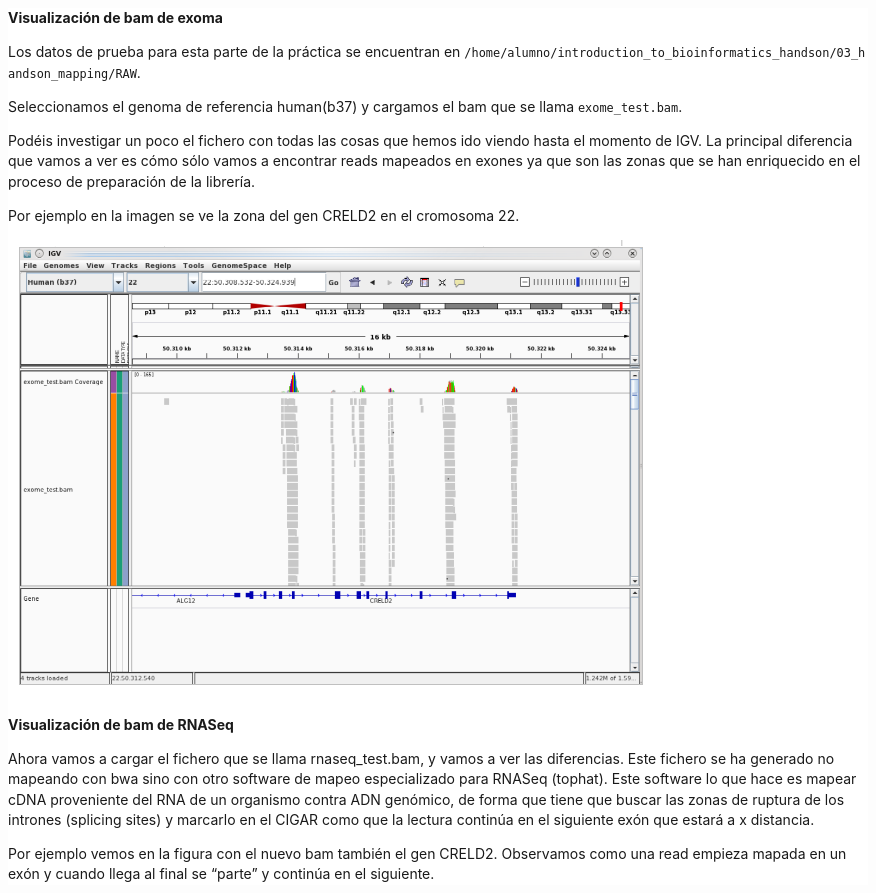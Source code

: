 **Visualización de bam de exoma**

Los datos de prueba para esta parte de la práctica se encuentran en `/home/alumno/introduction_to_bioinformatics_handson/03_handson_mapping/RAW`.

Seleccionamos el genoma de referencia human(b37) y cargamos el bam que se llama `exome_test.bam`.

Podéis investigar un poco el fichero con todas las cosas que hemos ido viendo hasta el momento de IGV. La principal diferencia que vamos a ver es cómo sólo vamos a encontrar reads mapeados en exones ya que son las zonas que se han enriquecido en el proceso de preparación de la librería.

Por ejemplo en la imagen se ve la zona del gen CRELD2 en el cromosoma 22.

![IGV_CRELD2](img/IGV_CRELD2.png)

**Visualización de bam de RNASeq**

Ahora vamos a cargar el fichero que se llama rnaseq_test.bam, y vamos a ver las diferencias. Este fichero se ha generado no mapeando con bwa sino con otro software de mapeo especializado para RNASeq  (tophat). Este software lo que hace es mapear cDNA proveniente del RNA de un organismo contra ADN genómico, de forma que tiene que buscar las zonas de ruptura de los intrones  (splicing sites) y marcarlo en el CIGAR como que la lectura continúa en el siguiente exón que estará a x distancia.

Por ejemplo vemos en la figura con el nuevo bam también el gen CRELD2. Observamos como una read empieza mapada en un exón y cuando llega al final se “parte” y continúa en el siguiente.
